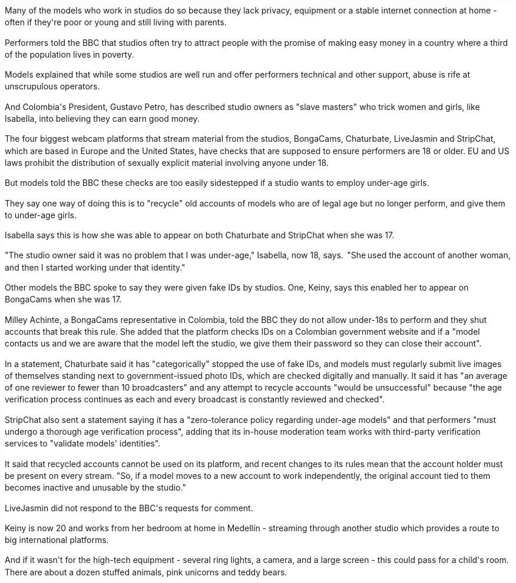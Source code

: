Many of the models who work in studios do so because they lack privacy, equipment or a stable internet connection at home - often if they're poor or young and still living with parents.

Performers told the BBC that studios often try to attract people with the promise of making easy money in a country where a third of the population lives in poverty.

Models explained that while some studios are well run and offer performers technical and other support, abuse is rife at unscrupulous operators.

And Colombia's President, Gustavo Petro, has described studio owners as "slave masters" who trick women and girls, like Isabella, into believing they can earn good money.

The four biggest webcam platforms that stream material from the studios, BongaCams, Chaturbate, LiveJasmin and StripChat, which are based in Europe and the United States, have checks that are supposed to ensure performers are 18 or older. EU and US laws prohibit the distribution of sexually explicit material involving anyone under 18.

But models told the BBC these checks are too easily sidestepped if a studio wants to employ under-age girls.

They say one way of doing this is to "recycle" old accounts of models who are of legal age but no longer perform, and give them to under-age girls.

Isabella says this is how she was able to appear on both Chaturbate and StripChat when she was 17.

"The studio owner said it was no problem that I was under-age," Isabella, now 18, says.  "She used the account of another woman, and then I started working under that identity."

Other models the BBC spoke to say they were given fake IDs by studios. One, Keiny, says this enabled her to appear on BongaCams when she was 17.

Milley Achinte, a BongaCams representative in Colombia, told the BBC they do not allow under-18s to perform and they shut accounts that break this rule. She added that the platform checks IDs on a Colombian government website and if a "model contacts us and we are aware that the model left the studio, we give them their password so they can close their account".

In a statement, Chaturbate said it has "categorically" stopped the use of fake IDs, and models must regularly submit live images of themselves standing next to government-issued photo IDs, which are checked digitally and manually. It said it has "an average of one reviewer to fewer than 10 broadcasters" and any attempt to recycle accounts "would be unsuccessful" because "the age verification process continues as each and every broadcast is constantly reviewed and checked".

StripChat also sent a statement saying it has a "zero-tolerance policy regarding under-age models" and that performers "must undergo a thorough age verification process", adding that its in-house moderation team works with third-party verification services to "validate models' identities".

It said that recycled accounts cannot be used on its platform, and recent changes to its rules mean that the account holder must be present on every stream. "So, if a model moves to a new account to work independently, the original account tied to them becomes inactive and unusable by the studio."

LiveJasmin did not respond to the BBC's requests for comment.

Keiny is now 20 and works from her bedroom at home in Medellín - streaming through another studio which provides a route to big international platforms.

And if it wasn't for the high-tech equipment - several ring lights, a camera, and a large screen - this could pass for a child's room. There are about a dozen stuffed animals, pink unicorns and teddy bears.
